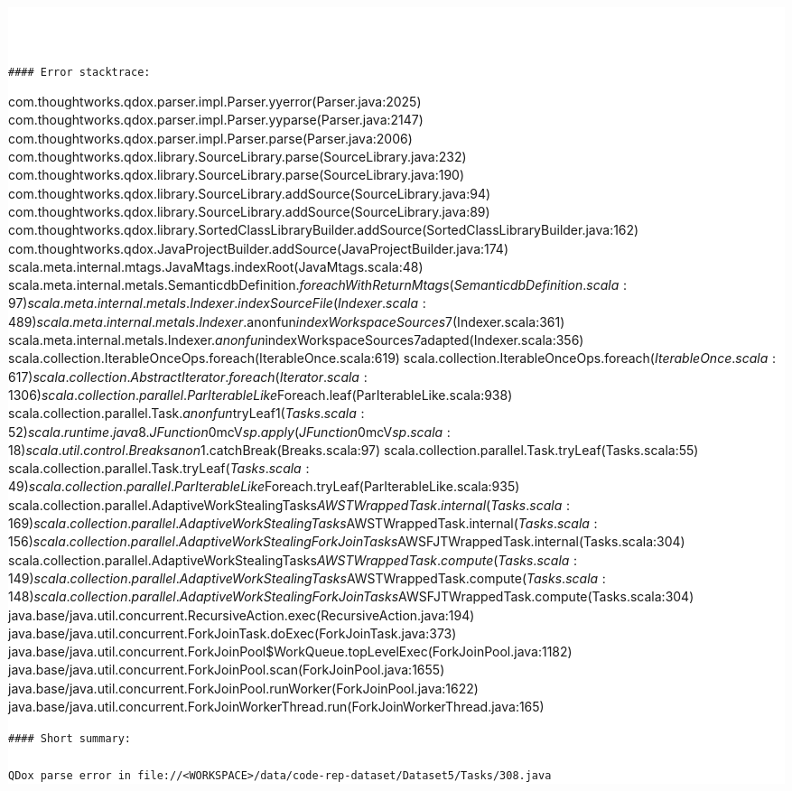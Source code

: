 ```java
```

```



#### Error stacktrace:

```
com.thoughtworks.qdox.parser.impl.Parser.yyerror(Parser.java:2025)
	com.thoughtworks.qdox.parser.impl.Parser.yyparse(Parser.java:2147)
	com.thoughtworks.qdox.parser.impl.Parser.parse(Parser.java:2006)
	com.thoughtworks.qdox.library.SourceLibrary.parse(SourceLibrary.java:232)
	com.thoughtworks.qdox.library.SourceLibrary.parse(SourceLibrary.java:190)
	com.thoughtworks.qdox.library.SourceLibrary.addSource(SourceLibrary.java:94)
	com.thoughtworks.qdox.library.SourceLibrary.addSource(SourceLibrary.java:89)
	com.thoughtworks.qdox.library.SortedClassLibraryBuilder.addSource(SortedClassLibraryBuilder.java:162)
	com.thoughtworks.qdox.JavaProjectBuilder.addSource(JavaProjectBuilder.java:174)
	scala.meta.internal.mtags.JavaMtags.indexRoot(JavaMtags.scala:48)
	scala.meta.internal.metals.SemanticdbDefinition$.foreachWithReturnMtags(SemanticdbDefinition.scala:97)
	scala.meta.internal.metals.Indexer.indexSourceFile(Indexer.scala:489)
	scala.meta.internal.metals.Indexer.$anonfun$indexWorkspaceSources$7(Indexer.scala:361)
	scala.meta.internal.metals.Indexer.$anonfun$indexWorkspaceSources$7$adapted(Indexer.scala:356)
	scala.collection.IterableOnceOps.foreach(IterableOnce.scala:619)
	scala.collection.IterableOnceOps.foreach$(IterableOnce.scala:617)
	scala.collection.AbstractIterator.foreach(Iterator.scala:1306)
	scala.collection.parallel.ParIterableLike$Foreach.leaf(ParIterableLike.scala:938)
	scala.collection.parallel.Task.$anonfun$tryLeaf$1(Tasks.scala:52)
	scala.runtime.java8.JFunction0$mcV$sp.apply(JFunction0$mcV$sp.scala:18)
	scala.util.control.Breaks$$anon$1.catchBreak(Breaks.scala:97)
	scala.collection.parallel.Task.tryLeaf(Tasks.scala:55)
	scala.collection.parallel.Task.tryLeaf$(Tasks.scala:49)
	scala.collection.parallel.ParIterableLike$Foreach.tryLeaf(ParIterableLike.scala:935)
	scala.collection.parallel.AdaptiveWorkStealingTasks$AWSTWrappedTask.internal(Tasks.scala:169)
	scala.collection.parallel.AdaptiveWorkStealingTasks$AWSTWrappedTask.internal$(Tasks.scala:156)
	scala.collection.parallel.AdaptiveWorkStealingForkJoinTasks$AWSFJTWrappedTask.internal(Tasks.scala:304)
	scala.collection.parallel.AdaptiveWorkStealingTasks$AWSTWrappedTask.compute(Tasks.scala:149)
	scala.collection.parallel.AdaptiveWorkStealingTasks$AWSTWrappedTask.compute$(Tasks.scala:148)
	scala.collection.parallel.AdaptiveWorkStealingForkJoinTasks$AWSFJTWrappedTask.compute(Tasks.scala:304)
	java.base/java.util.concurrent.RecursiveAction.exec(RecursiveAction.java:194)
	java.base/java.util.concurrent.ForkJoinTask.doExec(ForkJoinTask.java:373)
	java.base/java.util.concurrent.ForkJoinPool$WorkQueue.topLevelExec(ForkJoinPool.java:1182)
	java.base/java.util.concurrent.ForkJoinPool.scan(ForkJoinPool.java:1655)
	java.base/java.util.concurrent.ForkJoinPool.runWorker(ForkJoinPool.java:1622)
	java.base/java.util.concurrent.ForkJoinWorkerThread.run(ForkJoinWorkerThread.java:165)
```
#### Short summary: 

QDox parse error in file://<WORKSPACE>/data/code-rep-dataset/Dataset5/Tasks/308.java